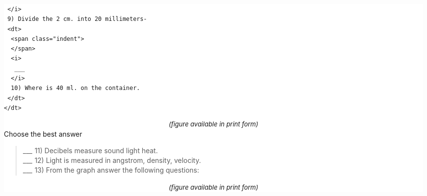      </i>
     9) Divide the 2 cm. into 20 millimeters-
     <dt>
      <span class="indent">
      </span>
      <i>
       ___
      </i>
      10) Where is 40 ml. on the container.
     </dt>
    </dt>
   </dt>
  </dl>
 </blockquote>
 <center>
  <i>
   <font size="-1">
    (figure available in print form)
   </font>
  </i>
 </center>
 Choose the best answer
<blockquote>
  <dl>
   <dt>
    <i>
    </i>
    <span class="indent">
    </span>
    <i>
     ___
    </i>
    11) Decibels measure sound light heat.
    <dt>
     <i>
     </i>
     <span class="indent">
     </span>
     <i>
      ___
     </i>
     12) Light is measured in angstrom, density, velocity.
     <dt>
      <span class="indent">
      </span>
      <i>
       ___
      </i>
      13) From the graph answer the following questions:
     </dt>
    </dt>
   </dt>
  </dl>
 </blockquote>
 <center>
  <i>
   <font size="-1">
    (figure available in print form)
   </font>
  </i>
 </center>
 <blockquote>
  <dl>